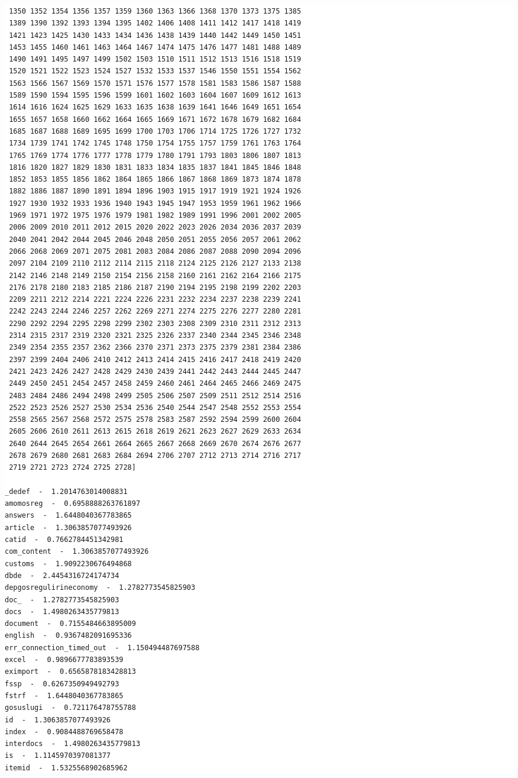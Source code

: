      1350 1352 1354 1356 1357 1359 1360 1363 1366 1368 1370 1373 1375 1385
     1389 1390 1392 1393 1394 1395 1402 1406 1408 1411 1412 1417 1418 1419
     1421 1423 1425 1430 1433 1434 1436 1438 1439 1440 1442 1449 1450 1451
     1453 1455 1460 1461 1463 1464 1467 1474 1475 1476 1477 1481 1488 1489
     1490 1491 1495 1497 1499 1502 1503 1510 1511 1512 1513 1516 1518 1519
     1520 1521 1522 1523 1524 1527 1532 1533 1537 1546 1550 1551 1554 1562
     1563 1566 1567 1569 1570 1571 1576 1577 1578 1581 1583 1586 1587 1588
     1589 1590 1594 1595 1596 1599 1601 1602 1603 1604 1607 1609 1612 1613
     1614 1616 1624 1625 1629 1633 1635 1638 1639 1641 1646 1649 1651 1654
     1655 1657 1658 1660 1662 1664 1665 1669 1671 1672 1678 1679 1682 1684
     1685 1687 1688 1689 1695 1699 1700 1703 1706 1714 1725 1726 1727 1732
     1734 1739 1741 1742 1745 1748 1750 1754 1755 1757 1759 1761 1763 1764
     1765 1769 1774 1776 1777 1778 1779 1780 1791 1793 1803 1806 1807 1813
     1816 1820 1827 1829 1830 1831 1833 1834 1835 1837 1841 1845 1846 1848
     1852 1853 1855 1856 1862 1864 1865 1866 1867 1868 1869 1873 1874 1878
     1882 1886 1887 1890 1891 1894 1896 1903 1915 1917 1919 1921 1924 1926
     1927 1930 1932 1933 1936 1940 1943 1945 1947 1953 1959 1961 1962 1966
     1969 1971 1972 1975 1976 1979 1981 1982 1989 1991 1996 2001 2002 2005
     2006 2009 2010 2011 2012 2015 2020 2022 2023 2026 2034 2036 2037 2039
     2040 2041 2042 2044 2045 2046 2048 2050 2051 2055 2056 2057 2061 2062
     2066 2068 2069 2071 2075 2081 2083 2084 2086 2087 2088 2090 2094 2096
     2097 2104 2109 2110 2112 2114 2115 2118 2124 2125 2126 2127 2133 2138
     2142 2146 2148 2149 2150 2154 2156 2158 2160 2161 2162 2164 2166 2175
     2176 2178 2180 2183 2185 2186 2187 2190 2194 2195 2198 2199 2202 2203
     2209 2211 2212 2214 2221 2224 2226 2231 2232 2234 2237 2238 2239 2241
     2242 2243 2244 2246 2257 2262 2269 2271 2274 2275 2276 2277 2280 2281
     2290 2292 2294 2295 2298 2299 2302 2303 2308 2309 2310 2311 2312 2313
     2314 2315 2317 2319 2320 2321 2325 2326 2337 2340 2344 2345 2346 2348
     2349 2354 2355 2357 2362 2366 2370 2371 2373 2375 2379 2381 2384 2386
     2397 2399 2404 2406 2410 2412 2413 2414 2415 2416 2417 2418 2419 2420
     2421 2423 2426 2427 2428 2429 2430 2439 2441 2442 2443 2444 2445 2447
     2449 2450 2451 2454 2457 2458 2459 2460 2461 2464 2465 2466 2469 2475
     2483 2484 2486 2494 2498 2499 2505 2506 2507 2509 2511 2512 2514 2516
     2522 2523 2526 2527 2530 2534 2536 2540 2544 2547 2548 2552 2553 2554
     2558 2565 2567 2568 2572 2575 2578 2583 2587 2592 2594 2599 2600 2604
     2605 2606 2610 2611 2613 2615 2618 2619 2621 2623 2627 2629 2633 2634
     2640 2644 2645 2654 2661 2664 2665 2667 2668 2669 2670 2674 2676 2677
     2678 2679 2680 2681 2683 2684 2694 2706 2707 2712 2713 2714 2716 2717
     2719 2721 2723 2724 2725 2728]
    
    _dedef  -  1.2014763014008831
    amomosreg  -  0.6958888263761897
    answers  -  1.6448040367783865
    article  -  1.3063857077493926
    catid  -  0.7662784451342981
    com_content  -  1.3063857077493926
    customs  -  1.9092230676494868
    dbde  -  2.4454316724174734
    depgosregulirineconomy  -  1.2782773545825903
    doc_  -  1.2782773545825903
    docs  -  1.4980263435779813
    document  -  0.7155484663895009
    english  -  0.9367482091695336
    err_connection_timed_out  -  1.150494487697588
    excel  -  0.9896677783893539
    eximport  -  0.6565878183428813
    fssp  -  0.6267350949492793
    fstrf  -  1.6448040367783865
    gosuslugi  -  0.721176478755788
    id  -  1.3063857077493926
    index  -  0.9084488769658478
    interdocs  -  1.4980263435779813
    is  -  1.1145970397081377
    itemid  -  1.5325568902685962